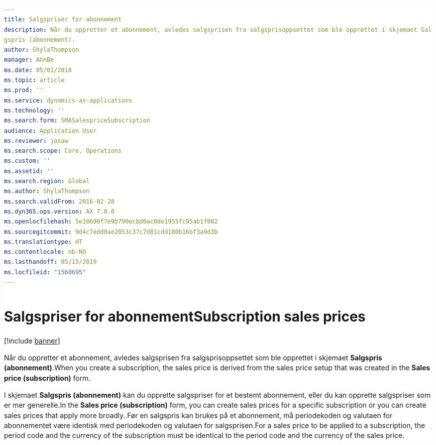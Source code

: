 ```yaml
---
title: Salgspriser for abonnement
description: Når du oppretter et abonnement, avledes salgsprisen fra salgsprisoppsettet som ble opprettet i skjemaet Salgspris (abonnement).
author: ShylaThompson
manager: AnnBe
ms.date: 05/01/2018
ms.topic: article
ms.prod: ''
ms.service: dynamics-ax-applications
ms.technology: ''
ms.search.form: SMASalespriceSubscription
audience: Application User
ms.reviewer: josaw
ms.search.scope: Core, Operations
ms.custom: ''
ms.assetid: ''
ms.search.region: Global
ms.author: ShylaThompson
ms.search.validFrom: 2016-02-28
ms.dyn365.ops.version: AX 7.0.0
ms.openlocfilehash: 5e18690f7e9b790ecbd0ac0de1955fc95ab1f082
ms.sourcegitcommit: 9d4c7edd0ae2053c37c7d81cdd180b16bf3a9d3b
ms.translationtype: HT
ms.contentlocale: nb-NO
ms.lasthandoff: 05/15/2019
ms.locfileid: "1560695"
---
```

# <a name="subscription-sales-prices"></a><span data-ttu-id="d3e5b-103">Salgspriser for abonnement</span><span class="sxs-lookup"><span data-stu-id="d3e5b-103">Subscription sales prices</span></span>   

[!include [banner](../includes/banner.md)]


<span data-ttu-id="d3e5b-104">Når du oppretter et abonnement, avledes salgsprisen fra salgsprisoppsettet som ble opprettet i skjemaet **Salgspris (abonnement)**.</span><span class="sxs-lookup"><span data-stu-id="d3e5b-104">When you create a subscription, the sales price is derived from the sales price setup that was created in the **Sales price (subscription)** form.</span></span>

<span data-ttu-id="d3e5b-105">I skjemaet **Salgspris (abonnement)** kan du opprette salgspriser for et bestemt abonnement, eller du kan opprette salgspriser som er mer generelle.</span><span class="sxs-lookup"><span data-stu-id="d3e5b-105">In the **Sales price (subscription)** form, you can create sales prices for a specific subscription or you can create sales prices that apply more broadly.</span></span> <span data-ttu-id="d3e5b-106">Før en salgspris kan brukes på et abonnement, må periodekoden og valutaen for abonnementet være identisk med periodekoden og valutaen for salgsprisen.</span><span class="sxs-lookup"><span data-stu-id="d3e5b-106">For a sales price to be applied to a subscription, the period code and the currency of the subscription must be identical to the period code and the currency of the sales price.</span></span>
